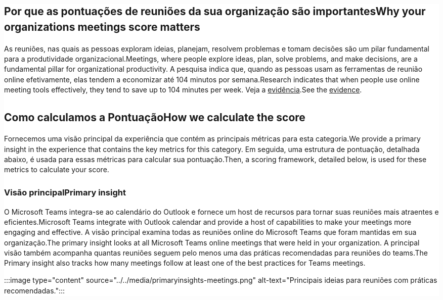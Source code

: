 ## <a name="why-your-organizations-meetings-score-matters"></a><span data-ttu-id="61804-108">Por que as pontuações de reuniões da sua organização são importantes</span><span class="sxs-lookup"><span data-stu-id="61804-108">Why your organizations meetings score matters</span></span>

<span data-ttu-id="61804-109">As reuniões, nas quais as pessoas exploram ideias, planejam, resolvem problemas e tomam decisões são um pilar fundamental para a produtividade organizacional.</span><span class="sxs-lookup"><span data-stu-id="61804-109">Meetings, where people explore ideas, plan, solve problems, and make decisions, are a fundamental pillar for organizational productivity.</span></span> <span data-ttu-id="61804-110">A pesquisa indica que, quando as pessoas usam as ferramentas de reunião online efetivamente, elas tendem a economizar até 104 minutos por semana.</span><span class="sxs-lookup"><span data-stu-id="61804-110">Research indicates that when people use online meeting tools effectively, they tend to save up to 104 minutes per week.</span></span> <span data-ttu-id="61804-111">Veja a [evidência](https://vc2prod.blob.core.windows.net/vc-resources/TEIStudies/TEI%20of%20Microsoft%20365%20E5%20-%20Oct%202018.pdf).</span><span class="sxs-lookup"><span data-stu-id="61804-111">See the [evidence](https://vc2prod.blob.core.windows.net/vc-resources/TEIStudies/TEI%20of%20Microsoft%20365%20E5%20-%20Oct%202018.pdf).</span></span>

## <a name="how-we-calculate-the-score"></a><span data-ttu-id="61804-112">Como calculamos a Pontuação</span><span class="sxs-lookup"><span data-stu-id="61804-112">How we calculate the score</span></span>

<span data-ttu-id="61804-113">Fornecemos uma visão principal da experiência que contém as principais métricas para esta categoria.</span><span class="sxs-lookup"><span data-stu-id="61804-113">We provide a primary insight in the experience that contains the key metrics for this category.</span></span> <span data-ttu-id="61804-114">Em seguida, uma estrutura de pontuação, detalhada abaixo, é usada para essas métricas para calcular sua pontuação.</span><span class="sxs-lookup"><span data-stu-id="61804-114">Then, a scoring framework, detailed below, is used for these metrics to calculate your score.</span></span>

### <a name="primary-insight"></a><span data-ttu-id="61804-115">Visão principal</span><span class="sxs-lookup"><span data-stu-id="61804-115">Primary insight</span></span>

<span data-ttu-id="61804-116">O Microsoft Teams integra-se ao calendário do Outlook e fornece um host de recursos para tornar suas reuniões mais atraentes e eficientes.</span><span class="sxs-lookup"><span data-stu-id="61804-116">Microsoft Teams integrate with Outlook calendar and provide a host of capabilities to make your meetings more engaging and effective.</span></span> <span data-ttu-id="61804-117">A visão principal examina todas as reuniões online do Microsoft Teams que foram mantidas em sua organização.</span><span class="sxs-lookup"><span data-stu-id="61804-117">The primary insight looks at all Microsoft Teams online meetings that were held in your organization.</span></span> <span data-ttu-id="61804-118">A principal visão também acompanha quantas reuniões seguem pelo menos uma das práticas recomendadas para reuniões do teams.</span><span class="sxs-lookup"><span data-stu-id="61804-118">The Primary insight also tracks how many meetings follow at least one of the best practices for Teams meetings.</span></span>

:::image type="content" source="../../media/primaryinsights-meetings.png" alt-text="Principais ideias para reuniões com práticas recomendadas.":::

